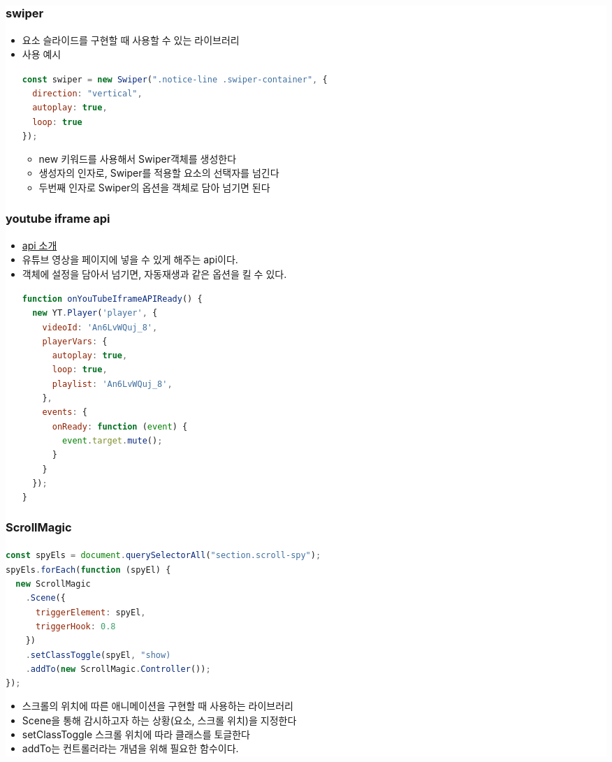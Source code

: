 ### swiper
- 요소 슬라이드를 구현할 때 사용할 수 있는 라이브러리
- 사용 예시
  ```javascript
  const swiper = new Swiper(".notice-line .swiper-container", {
    direction: "vertical",
    autoplay: true,
    loop: true
  });
  ```
  - new 키워드를 사용해서 Swiper객체를 생성한다
  - 생성자의 인자로, Swiper를 적용할 요소의 선택자를 넘긴다
  - 두번째 인자로 Swiper의 옵션을 객체로 담아 넘기면 된다

### youtube iframe api

- [api 소개](https://developers.google.com/youtube/iframe_api_reference?hl=ko)
- 유튜브 영상을 페이지에 넣을 수 있게 해주는 api이다.
- 객체에 설정을 담아서 넘기면, 자동재생과 같은 옵션을 킬 수 있다.
  ```javascript
  function onYouTubeIframeAPIReady() {
    new YT.Player('player', {
      videoId: 'An6LvWQuj_8',
      playerVars: {
        autoplay: true,
        loop: true,
        playlist: 'An6LvWQuj_8',
      },
      events: {
        onReady: function (event) {
          event.target.mute();
        }
      }
    });
  }
  ```

### ScrollMagic
```javascript
const spyEls = document.querySelectorAll("section.scroll-spy");
spyEls.forEach(function (spyEl) {
  new ScrollMagic
    .Scene({
      triggerElement: spyEl,
      triggerHook: 0.8
    })
    .setClassToggle(spyEl, "show)
    .addTo(new ScrollMagic.Controller());
});
```
- 스크롤의 위치에 따른 애니메이션을 구현할 때 사용하는 라이브러리
- Scene을 통해 감시하고자 하는 상황(요소, 스크롤 위치)을 지정한다
- setClassToggle 스크롤 위치에 따라 클래스를 토글한다
- addTo는 컨트롤러라는 개념을 위해 필요한 함수이다.
